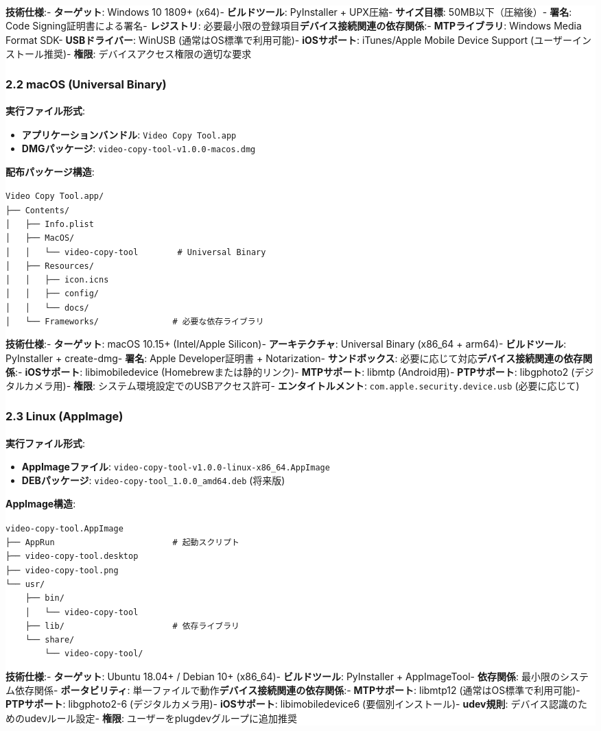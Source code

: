 **技術仕様**:- **ターゲット**: Windows 10 1809+ (x64)- **ビルドツール**: PyInstaller + UPX圧縮- **サイズ目標**: 50MB以下（圧縮後）- **署名**: Code Signing証明書による署名- **レジストリ**: 必要最小限の登録項目**デバイス接続関連の依存関係**:- **MTPライブラリ**: Windows Media Format SDK- **USBドライバー**: WinUSB (通常はOS標準で利用可能)- **iOSサポート**: iTunes/Apple Mobile Device Support (ユーザーインストール推奨)- **権限**: デバイスアクセス権限の適切な要求

### 2.2 macOS (Universal Binary)

**実行ファイル形式**:
- **アプリケーションバンドル**: `Video Copy Tool.app`
- **DMGパッケージ**: `video-copy-tool-v1.0.0-macos.dmg`

**配布パッケージ構造**:
```
Video Copy Tool.app/
├── Contents/
│   ├── Info.plist
│   ├── MacOS/
│   │   └── video-copy-tool        # Universal Binary
│   ├── Resources/
│   │   ├── icon.icns
│   │   ├── config/
│   │   └── docs/
│   └── Frameworks/               # 必要な依存ライブラリ
```

**技術仕様**:- **ターゲット**: macOS 10.15+ (Intel/Apple Silicon)- **アーキテクチャ**: Universal Binary (x86_64 + arm64)- **ビルドツール**: PyInstaller + create-dmg- **署名**: Apple Developer証明書 + Notarization- **サンドボックス**: 必要に応じて対応**デバイス接続関連の依存関係**:- **iOSサポート**: libimobiledevice (Homebrewまたは静的リンク)- **MTPサポート**: libmtp (Android用)- **PTPサポート**: libgphoto2 (デジタルカメラ用)- **権限**: システム環境設定でのUSBアクセス許可- **エンタイトルメント**: `com.apple.security.device.usb` (必要に応じて)

### 2.3 Linux (AppImage)

**実行ファイル形式**:
- **AppImageファイル**: `video-copy-tool-v1.0.0-linux-x86_64.AppImage`
- **DEBパッケージ**: `video-copy-tool_1.0.0_amd64.deb` (将来版)

**AppImage構造**:
```
video-copy-tool.AppImage
├── AppRun                        # 起動スクリプト
├── video-copy-tool.desktop
├── video-copy-tool.png
└── usr/
    ├── bin/
    │   └── video-copy-tool
    ├── lib/                      # 依存ライブラリ
    └── share/
        └── video-copy-tool/
```

**技術仕様**:- **ターゲット**: Ubuntu 18.04+ / Debian 10+ (x86_64)- **ビルドツール**: PyInstaller + AppImageTool- **依存関係**: 最小限のシステム依存関係- **ポータビリティ**: 単一ファイルで動作**デバイス接続関連の依存関係**:- **MTPサポート**: libmtp12 (通常はOS標準で利用可能)- **PTPサポート**: libgphoto2-6 (デジタルカメラ用)- **iOSサポート**: libimobiledevice6 (要個別インストール)- **udev規則**: デバイス認識のためのudevルール設定- **権限**: ユーザーをplugdevグループに追加推奨
